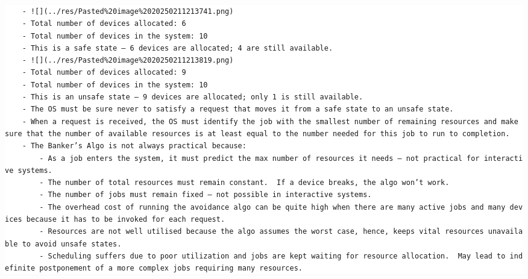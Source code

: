 		- ![](../res/Pasted%20image%2020250211213741.png)
		- Total number of devices allocated: 6
		- Total number of devices in the system: 10
		- This is a safe state – 6 devices are allocated; 4 are still available.
		- ![](../res/Pasted%20image%2020250211213819.png)
		- Total number of devices allocated: 9
		- Total number of devices in the system: 10
		- This is an unsafe state – 9 devices are allocated; only 1 is still available.
		- The OS must be sure never to satisfy a request that moves it from a safe state to an unsafe state.
		- When a request is received, the OS must identify the job with the smallest number of remaining resources and make sure that the number of available resources is at least equal to the number needed for this job to run to completion.
		- The Banker’s Algo is not always practical because:
			- As a job enters the system, it must predict the max number of resources it needs – not practical for interactive systems.
			- The number of total resources must remain constant.  If a device breaks, the algo won’t work.
			- The number of jobs must remain fixed – not possible in interactive systems.
			- The overhead cost of running the avoidance algo can be quite high when there are many active jobs and many devices because it has to be invoked for each request.
			- Resources are not well utilised because the algo assumes the worst case, hence, keeps vital resources unavailable to avoid unsafe states.
			- Scheduling suffers due to poor utilization and jobs are kept waiting for resource allocation.  May lead to indefinite postponement of a more complex jobs requiring many resources.
